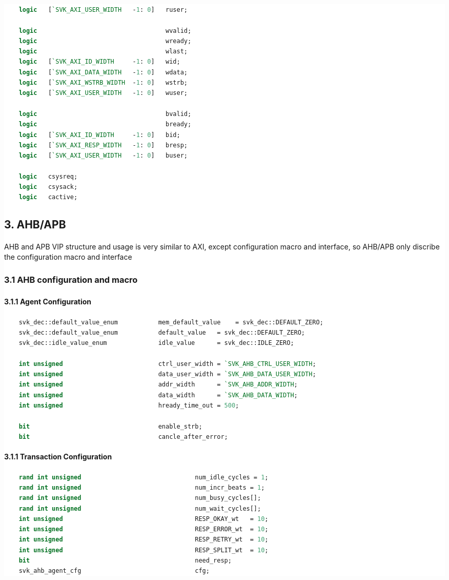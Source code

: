 ```sv
    logic   [`SVK_AXI_USER_WIDTH   -1: 0]   ruser;

    logic                                   wvalid;
    logic                                   wready;
    logic                                   wlast;
    logic   [`SVK_AXI_ID_WIDTH     -1: 0]   wid;
    logic   [`SVK_AXI_DATA_WIDTH   -1: 0]   wdata;
    logic   [`SVK_AXI_WSTRB_WIDTH  -1: 0]   wstrb;
    logic   [`SVK_AXI_USER_WIDTH   -1: 0]   wuser;

    logic                                   bvalid;
    logic                                   bready;
    logic   [`SVK_AXI_ID_WIDTH     -1: 0]   bid;
    logic   [`SVK_AXI_RESP_WIDTH   -1: 0]   bresp;
    logic   [`SVK_AXI_USER_WIDTH   -1: 0]   buser;

    logic   csysreq;
    logic   csysack;
    logic   cactive;
```

## 3. AHB/APB

AHB and APB VIP structure and usage is very similar to AXI, except configuration macro and interface, so AHB/APB only discribe the configuration macro and interface

### 3.1 AHB configuration and macro

#### 3.1.1 Agent Configuration

```sv
    svk_dec::default_value_enum           mem_default_value    = svk_dec::DEFAULT_ZERO;
    svk_dec::default_value_enum           default_value   = svk_dec::DEFAULT_ZERO;
    svk_dec::idle_value_enum              idle_value      = svk_dec::IDLE_ZERO;

    int unsigned                          ctrl_user_width = `SVK_AHB_CTRL_USER_WIDTH;
    int unsigned                          data_user_width = `SVK_AHB_DATA_USER_WIDTH;
    int unsigned                          addr_width      = `SVK_AHB_ADDR_WIDTH;
    int unsigned                          data_width      = `SVK_AHB_DATA_WIDTH;
    int unsigned                          hready_time_out = 500;

    bit                                   enable_strb;
    bit                                   cancle_after_error;
```

#### 3.1.1 Transaction Configuration

```sv
    rand int unsigned                               num_idle_cycles = 1;
    rand int unsigned                               num_incr_beats = 1;
    rand int unsigned                               num_busy_cycles[];
    rand int unsigned                               num_wait_cycles[];
    int unsigned                                    RESP_OKAY_wt   = 10;
    int unsigned                                    RESP_ERROR_wt  = 10;
    int unsigned                                    RESP_RETRY_wt  = 10;
    int unsigned                                    RESP_SPLIT_wt  = 10;
    bit                                             need_resp;
    svk_ahb_agent_cfg                               cfg;
```
